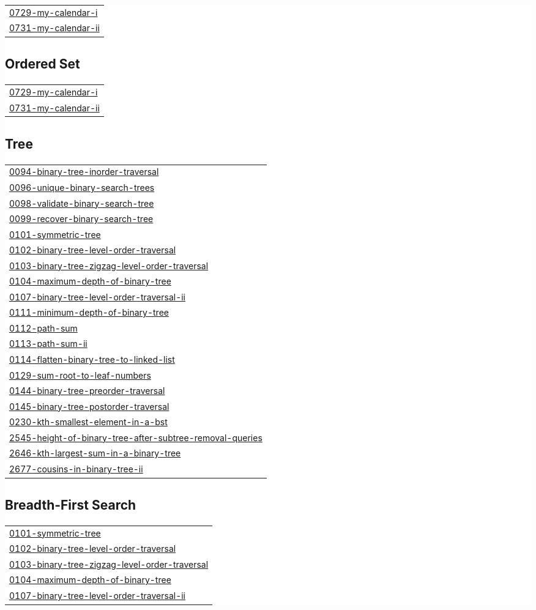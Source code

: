 |  |
| ------- |
| [0729-my-calendar-i](https://github.com/chanikkyasaai/leetcode/tree/master/0729-my-calendar-i) |
| [0731-my-calendar-ii](https://github.com/chanikkyasaai/leetcode/tree/master/0731-my-calendar-ii) |
## Ordered Set
|  |
| ------- |
| [0729-my-calendar-i](https://github.com/chanikkyasaai/leetcode/tree/master/0729-my-calendar-i) |
| [0731-my-calendar-ii](https://github.com/chanikkyasaai/leetcode/tree/master/0731-my-calendar-ii) |
## Tree
|  |
| ------- |
| [0094-binary-tree-inorder-traversal](https://github.com/chanikkyasaai/leetcode/tree/master/0094-binary-tree-inorder-traversal) |
| [0096-unique-binary-search-trees](https://github.com/chanikkyasaai/leetcode/tree/master/0096-unique-binary-search-trees) |
| [0098-validate-binary-search-tree](https://github.com/chanikkyasaai/leetcode/tree/master/0098-validate-binary-search-tree) |
| [0099-recover-binary-search-tree](https://github.com/chanikkyasaai/leetcode/tree/master/0099-recover-binary-search-tree) |
| [0101-symmetric-tree](https://github.com/chanikkyasaai/leetcode/tree/master/0101-symmetric-tree) |
| [0102-binary-tree-level-order-traversal](https://github.com/chanikkyasaai/leetcode/tree/master/0102-binary-tree-level-order-traversal) |
| [0103-binary-tree-zigzag-level-order-traversal](https://github.com/chanikkyasaai/leetcode/tree/master/0103-binary-tree-zigzag-level-order-traversal) |
| [0104-maximum-depth-of-binary-tree](https://github.com/chanikkyasaai/leetcode/tree/master/0104-maximum-depth-of-binary-tree) |
| [0107-binary-tree-level-order-traversal-ii](https://github.com/chanikkyasaai/leetcode/tree/master/0107-binary-tree-level-order-traversal-ii) |
| [0111-minimum-depth-of-binary-tree](https://github.com/chanikkyasaai/leetcode/tree/master/0111-minimum-depth-of-binary-tree) |
| [0112-path-sum](https://github.com/chanikkyasaai/leetcode/tree/master/0112-path-sum) |
| [0113-path-sum-ii](https://github.com/chanikkyasaai/leetcode/tree/master/0113-path-sum-ii) |
| [0114-flatten-binary-tree-to-linked-list](https://github.com/chanikkyasaai/leetcode/tree/master/0114-flatten-binary-tree-to-linked-list) |
| [0129-sum-root-to-leaf-numbers](https://github.com/chanikkyasaai/leetcode/tree/master/0129-sum-root-to-leaf-numbers) |
| [0144-binary-tree-preorder-traversal](https://github.com/chanikkyasaai/leetcode/tree/master/0144-binary-tree-preorder-traversal) |
| [0145-binary-tree-postorder-traversal](https://github.com/chanikkyasaai/leetcode/tree/master/0145-binary-tree-postorder-traversal) |
| [0230-kth-smallest-element-in-a-bst](https://github.com/chanikkyasaai/leetcode/tree/master/0230-kth-smallest-element-in-a-bst) |
| [2545-height-of-binary-tree-after-subtree-removal-queries](https://github.com/chanikkyasaai/leetcode/tree/master/2545-height-of-binary-tree-after-subtree-removal-queries) |
| [2646-kth-largest-sum-in-a-binary-tree](https://github.com/chanikkyasaai/leetcode/tree/master/2646-kth-largest-sum-in-a-binary-tree) |
| [2677-cousins-in-binary-tree-ii](https://github.com/chanikkyasaai/leetcode/tree/master/2677-cousins-in-binary-tree-ii) |
## Breadth-First Search
|  |
| ------- |
| [0101-symmetric-tree](https://github.com/chanikkyasaai/leetcode/tree/master/0101-symmetric-tree) |
| [0102-binary-tree-level-order-traversal](https://github.com/chanikkyasaai/leetcode/tree/master/0102-binary-tree-level-order-traversal) |
| [0103-binary-tree-zigzag-level-order-traversal](https://github.com/chanikkyasaai/leetcode/tree/master/0103-binary-tree-zigzag-level-order-traversal) |
| [0104-maximum-depth-of-binary-tree](https://github.com/chanikkyasaai/leetcode/tree/master/0104-maximum-depth-of-binary-tree) |
| [0107-binary-tree-level-order-traversal-ii](https://github.com/chanikkyasaai/leetcode/tree/master/0107-binary-tree-level-order-traversal-ii) |